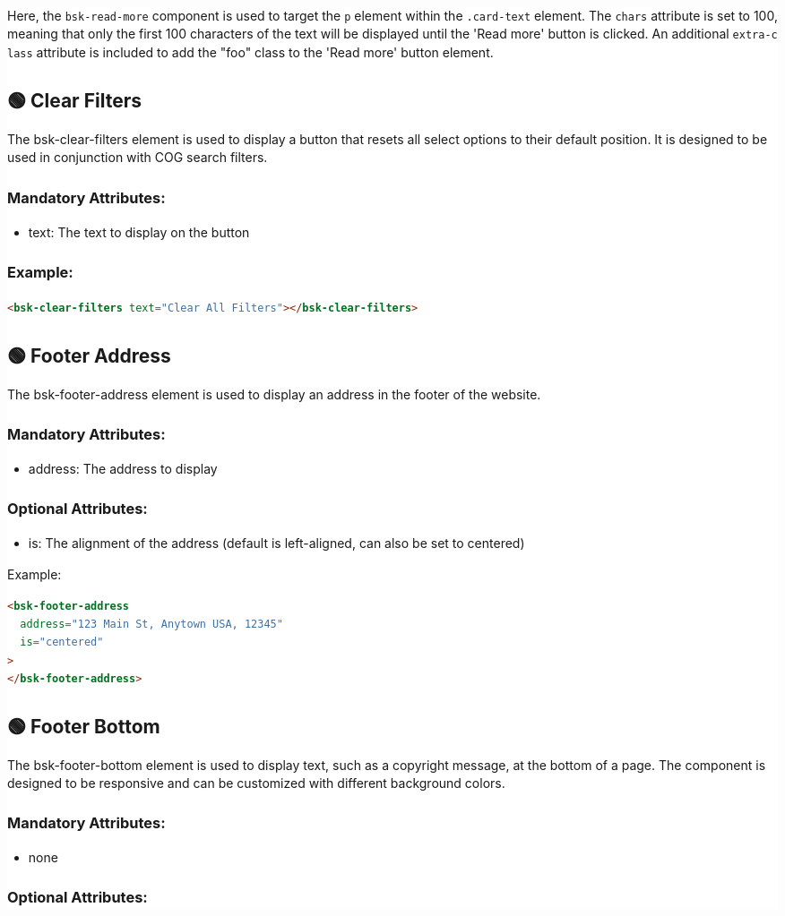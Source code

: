 Here, the `bsk-read-more` component is used to target the `p` element within the `.card-text` element. The `chars` attribute is set to 100, meaning that only the first 100 characters of the text will be displayed until the 'Read more' button is clicked. An additional `extra-class` attribute is included to add the "foo" class to the 'Read more' button element.


## :green_circle: Clear Filters

The bsk-clear-filters element is used to display a button that resets all select options to their default position. It is designed to be used in conjunction with COG search filters.

### Mandatory Attributes:

- text: The text to display on the button

### Example:

```html
<bsk-clear-filters text="Clear All Filters"></bsk-clear-filters>
```

## :green_circle: Footer Address

The bsk-footer-address element is used to display an address in the footer of the website.

### Mandatory Attributes:

- address: The address to display

### Optional Attributes:

- is: The alignment of the address (default is left-aligned, can also be set to centered)

Example:

```html
<bsk-footer-address
  address="123 Main St, Anytown USA, 12345"
  is="centered"
>
</bsk-footer-address>
```
## :green_circle: Footer Bottom

The bsk-footer-bottom element is used to display text, such as a  copyright message, at the bottom of a page. The component is designed to be responsive and can be customized with different background colors.

### Mandatory Attributes:

- none

### Optional Attributes:

